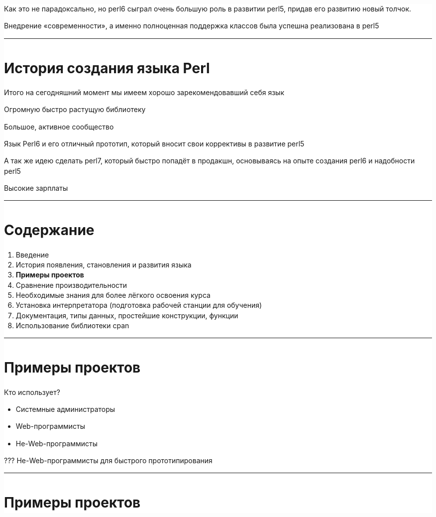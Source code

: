 Как это не парадоксально, но perl6 сыграл очень большую роль в развитии perl5, придав его развитию новый толчок.

Внедрение «современности», а именно полноценная поддержка классов была успешна реализована в perl5

---

# История создания языка Perl

Итого на сегодняшний момент мы имеем хорошо зарекомендовавший себя язык

Огромную быстро растущую библиотеку

Большое, активное сообщество

Язык Perl6 и его отличный прототип, который вносит свои коррективы в развитие perl5

А так же идею сделать perl7, который быстро попадёт в продакшн, основываясь на опыте создания perl6 и надобности perl5

Высокие зарплаты

---

# Содержание

1. Введение
1. История появления, становления и развития языка
1. **Примеры проектов**
1. Сравнение производительности
1. Необходимые знания для более лёгкого освоения курса
1. Установка интерпретатора (подготовка рабочей станции для обучения)
1. Документация, типы данных, простейшие конструкции, функции
1. Использование библиотеки cpan

---

# Примеры проектов

Кто использует?

- Системные администраторы

- Web-программисты

- Не-Web-программисты

???
Не-Web-программисты для быстрого прототипирования

---

# Примеры проектов
